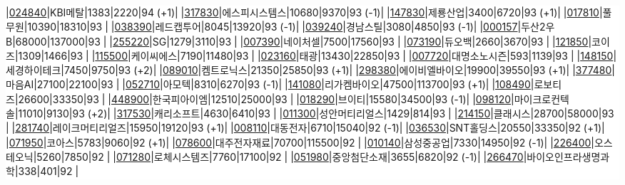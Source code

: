 |[024840](https://finance.daum.net/quotes/A024840)|KBI메탈|1383|2220|94 (+1)|
|[317830](https://finance.daum.net/quotes/A317830)|에스피시스템스|10680|9370|93 (-1)|
|[147830](https://finance.daum.net/quotes/A147830)|제룡산업|3400|6720|93 (+1)|
|[017810](https://finance.daum.net/quotes/A017810)|풀무원|10390|18310|93 |
|[038390](https://finance.daum.net/quotes/A038390)|레드캡투어|8045|13920|93 (-1)|
|[039240](https://finance.daum.net/quotes/A039240)|경남스틸|3080|4850|93 (-1)|
|[000157](https://finance.daum.net/quotes/A000157)|두산2우B|68000|137000|93 |
|[255220](https://finance.daum.net/quotes/A255220)|SG|1279|3110|93 |
|[007390](https://finance.daum.net/quotes/A007390)|네이처셀|7500|17560|93 |
|[073190](https://finance.daum.net/quotes/A073190)|듀오백|2660|3670|93 |
|[121850](https://finance.daum.net/quotes/A121850)|코이즈|1309|1466|93 |
|[115500](https://finance.daum.net/quotes/A115500)|케이씨에스|7190|11480|93 |
|[023160](https://finance.daum.net/quotes/A023160)|태광|13430|22850|93 |
|[007720](https://finance.daum.net/quotes/A007720)|대명소노시즌|593|1139|93 |
|[148150](https://finance.daum.net/quotes/A148150)|세경하이테크|7450|9750|93 (+2)|
|[089010](https://finance.daum.net/quotes/A089010)|켐트로닉스|21350|25850|93 (+1)|
|[298380](https://finance.daum.net/quotes/A298380)|에이비엘바이오|19900|39550|93 (+1)|
|[377480](https://finance.daum.net/quotes/A377480)|마음AI|27100|22100|93 |
|[052710](https://finance.daum.net/quotes/A052710)|아모텍|8310|6270|93 (-1)|
|[141080](https://finance.daum.net/quotes/A141080)|리가켐바이오|47500|113700|93 (+1)|
|[108490](https://finance.daum.net/quotes/A108490)|로보티즈|26600|33350|93 |
|[448900](https://finance.daum.net/quotes/A448900)|한국피아이엠|12510|25000|93 |
|[018290](https://finance.daum.net/quotes/A018290)|브이티|15580|34500|93 (-1)|
|[098120](https://finance.daum.net/quotes/A098120)|마이크로컨텍솔|11010|9130|93 (+2)|
|[317530](https://finance.daum.net/quotes/A317530)|캐리소프트|4630|6410|93 |
|[011300](https://finance.daum.net/quotes/A011300)|성안머티리얼스|1429|814|93 |
|[214150](https://finance.daum.net/quotes/A214150)|클래시스|28700|58000|93 |
|[281740](https://finance.daum.net/quotes/A281740)|레이크머티리얼즈|15950|19120|93 (+1)|
|[008110](https://finance.daum.net/quotes/A008110)|대동전자|6710|15040|92 (-1)|
|[036530](https://finance.daum.net/quotes/A036530)|SNT홀딩스|20550|33350|92 (+1)|
|[071950](https://finance.daum.net/quotes/A071950)|코아스|5783|9060|92 (+1)|
|[078600](https://finance.daum.net/quotes/A078600)|대주전자재료|70700|115500|92 |
|[010140](https://finance.daum.net/quotes/A010140)|삼성중공업|7330|14950|92 (-1)|
|[226400](https://finance.daum.net/quotes/A226400)|오스테오닉|5260|7850|92 |
|[071280](https://finance.daum.net/quotes/A071280)|로체시스템즈|7760|17100|92 |
|[051980](https://finance.daum.net/quotes/A051980)|중앙첨단소재|3655|6820|92 (-1)|
|[266470](https://finance.daum.net/quotes/A266470)|바이오인프라생명과학|338|401|92 |